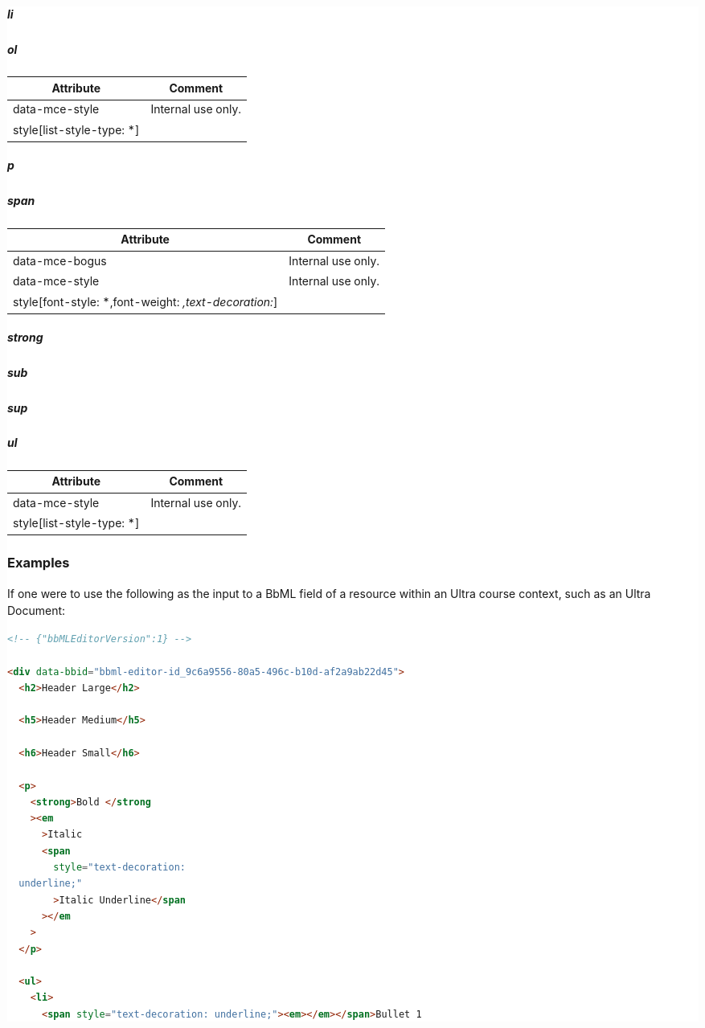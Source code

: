 ##### li

##### ol

| Attribute                 | Comment            |
| ------------------------- | ------------------ |
| data-mce-style            | Internal use only. |
| style[list-style-type: *] |                    |

##### p

##### span

| Attribute                                             | Comment            |
| ----------------------------------------------------- | ------------------ |
| data-mce-bogus                                        | Internal use only. |
| data-mce-style                                        | Internal use only. |
| style[font-style: *,font-weight: *,text-decoration:*] |                    |

##### strong

##### sub

##### sup

##### ul

| Attribute                 | Comment            |
| ------------------------- | ------------------ |
| data-mce-style            | Internal use only. |
| style[list-style-type: *] |                    |

### Examples

If one were to use the following as the input to a BbML field of a resource
within an Ultra course context, such as an Ultra Document:

```html
<!-- {"bbMLEditorVersion":1} -->

<div data-bbid="bbml-editor-id_9c6a9556-80a5-496c-b10d-af2a9ab22d45">
  <h2>Header Large</h2>

  <h5>Header Medium</h5>

  <h6>Header Small</h6>

  <p>
    <strong>Bold </strong
    ><em
      >Italic
      <span
        style="text-decoration:
  underline;"
        >Italic Underline</span
      ></em
    >
  </p>

  <ul>
    <li>
      <span style="text-decoration: underline;"><em></em></span>Bullet 1
```
